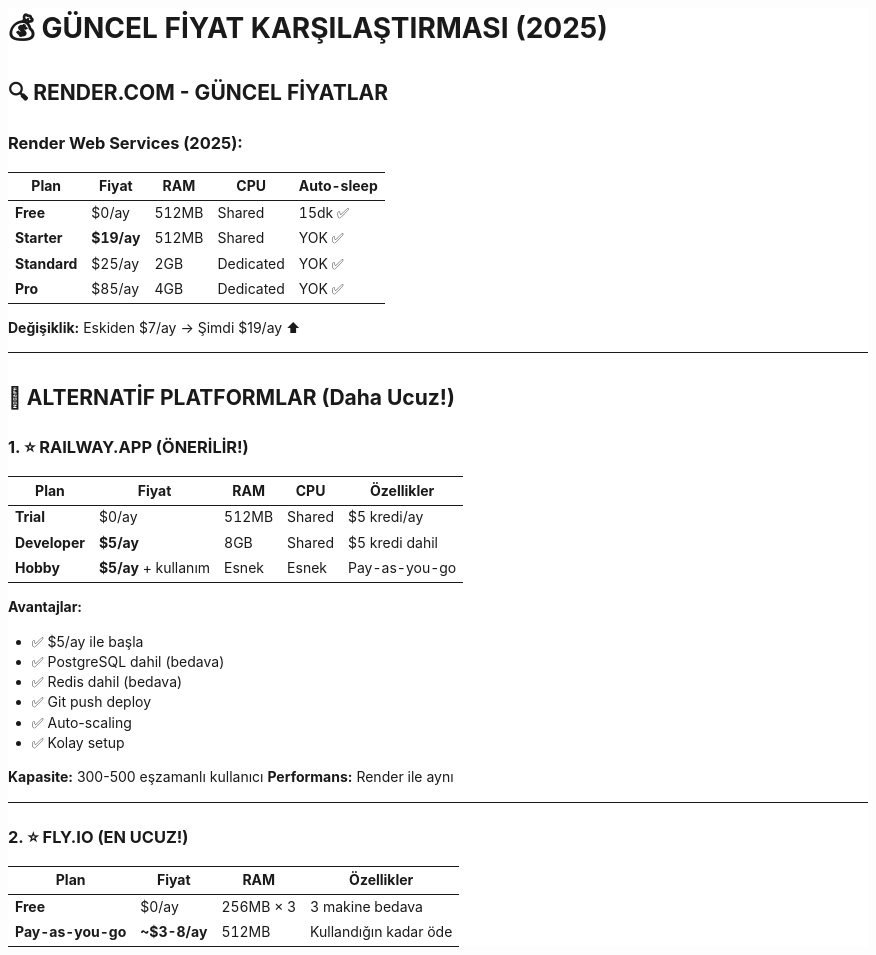 # 💰 GÜNCEL FİYAT KARŞILAŞTIRMASI (2025)

## 🔍 RENDER.COM - GÜNCEL FİYATLAR

### Render Web Services (2025):
| Plan | Fiyat | RAM | CPU | Auto-sleep |
|------|-------|-----|-----|------------|
| **Free** | $0/ay | 512MB | Shared | 15dk ✅ |
| **Starter** | **$19/ay** | 512MB | Shared | YOK ✅ |
| **Standard** | $25/ay | 2GB | Dedicated | YOK ✅ |
| **Pro** | $85/ay | 4GB | Dedicated | YOK ✅ |

**Değişiklik:** Eskiden $7/ay → Şimdi $19/ay ⬆️

---

## 🚀 ALTERNATİF PLATFORMLAR (Daha Ucuz!)

### 1. ⭐ **RAILWAY.APP** (ÖNERİLİR!)

| Plan | Fiyat | RAM | CPU | Özellikler |
|------|-------|-----|-----|------------|
| **Trial** | $0/ay | 512MB | Shared | $5 kredi/ay |
| **Developer** | **$5/ay** | 8GB | Shared | $5 kredi dahil |
| **Hobby** | **$5/ay** + kullanım | Esnek | Esnek | Pay-as-you-go |

**Avantajlar:**
- ✅ $5/ay ile başla
- ✅ PostgreSQL dahil (bedava)
- ✅ Redis dahil (bedava)
- ✅ Git push deploy
- ✅ Auto-scaling
- ✅ Kolay setup

**Kapasite:** 300-500 eşzamanlı kullanıcı
**Performans:** Render ile aynı

---

### 2. ⭐ **FLY.IO** (EN UCUZ!)

| Plan | Fiyat | RAM | Özellikler |
|------|-------|-----|------------|
| **Free** | $0/ay | 256MB × 3 | 3 makine bedava |
| **Pay-as-you-go** | **~$3-8/ay** | 512MB | Kullandığın kadar öde |
